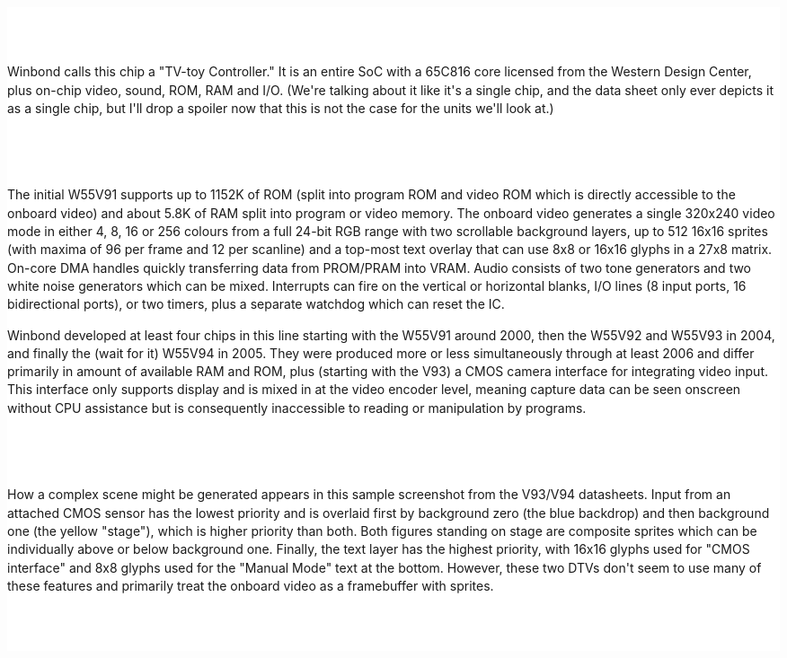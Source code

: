 <div class="separator" style="clear: both;"><a href="https://blogger.googleusercontent.com/img/b/R29vZ2xl/AVvXsEj10UTxwp-I2KVefLN9MJXjvl28gjGIHy3y1uwfDJLk0Hh7VmSUvLnTc3Kahi7a3nxe1wkp-jyLIjKtuO3v9VW-fnHE4SksSBomVzBd2SgNAyui5g5Km2G8nHA6jZX0L021thhueG7dWX89ElThu3PreiUrQnd9HAfRYtR7B42AR2HKeau4MHyTffSdAH4/s2550/523-40581-W55V91%20copy.png" style="display: block; padding: 1em 0; text-align: center; "><img alt="" border="0" width="320" data-original-height="1446" data-original-width="2550" src="https://blogger.googleusercontent.com/img/b/R29vZ2xl/AVvXsEj10UTxwp-I2KVefLN9MJXjvl28gjGIHy3y1uwfDJLk0Hh7VmSUvLnTc3Kahi7a3nxe1wkp-jyLIjKtuO3v9VW-fnHE4SksSBomVzBd2SgNAyui5g5Km2G8nHA6jZX0L021thhueG7dWX89ElThu3PreiUrQnd9HAfRYtR7B42AR2HKeau4MHyTffSdAH4/s320/523-40581-W55V91%20copy.png"/></a></div>

Winbond calls this chip a "TV-toy Controller." It is an entire SoC with a 65C816 core licensed from the Western Design Center, plus on-chip video, sound, ROM, RAM and I/O. (We're talking about it like it's a single chip, and the data sheet only ever depicts it as a single chip, but I'll drop a spoiler now that this is not the case for the units we'll look at.)

<div class="separator" style="clear: both;"><a href="https://blogger.googleusercontent.com/img/b/R29vZ2xl/AVvXsEi4gNQwnZ6SAyRliwdt9flcBKCZj0p7wOr6knc0rO2eHvahB2fIdbT36kSAk2ONXQAUSlTbTKdEZEQGGWKpogW_p-jCp1n9IRKJwKu0nPwMXmD2p9QBZPZ_m-4e5k99D8z7fDv52Lkt2cgAdkrljeEEUNHrZ4Vg55fcwJr_Y4IbYNXSPw4jlndUO0gHIR8/s2550/523-40581-W55V91%20copy%202.png" style="display: block; padding: 1em 0; text-align: center; "><img alt="" border="0" width="320" data-original-height="1604" data-original-width="2550" src="https://blogger.googleusercontent.com/img/b/R29vZ2xl/AVvXsEi4gNQwnZ6SAyRliwdt9flcBKCZj0p7wOr6knc0rO2eHvahB2fIdbT36kSAk2ONXQAUSlTbTKdEZEQGGWKpogW_p-jCp1n9IRKJwKu0nPwMXmD2p9QBZPZ_m-4e5k99D8z7fDv52Lkt2cgAdkrljeEEUNHrZ4Vg55fcwJr_Y4IbYNXSPw4jlndUO0gHIR8/s320/523-40581-W55V91%20copy%202.png"/></a></div>

The initial W55V91 supports up to 1152K of ROM (split into program ROM and video ROM which is directly accessible to the onboard video) and about 5.8K of RAM split into program or video memory. The onboard video generates a single 320x240 video mode in either 4, 8, 16 or 256 colours from a full 24-bit RGB range with two scrollable background layers, up to 512 16x16 sprites (with maxima of 96 per frame and 12 per scanline) and a top-most text overlay that can use 8x8 or 16x16 glyphs in a 27x8 matrix. On-core DMA handles quickly transferring data from PROM/PRAM into VRAM. Audio consists of two tone generators and two white noise generators which can be mixed. Interrupts can fire on the vertical or horizontal blanks, I/O lines (8 input ports, 16 bidirectional ports), or two timers, plus a separate watchdog which can reset the IC. 
<p>
Winbond developed at least four chips in this line starting with the W55V91 around 2000, then the W55V92 and W55V93 in 2004, and finally the (wait for it) W55V94 in 2005. They were produced more or less simultaneously through at least 2006 and differ primarily in amount of available RAM and ROM, plus (starting with the V93) a CMOS camera interface for integrating video input. This interface only supports display and is mixed in at the video encoder level, meaning capture data can be seen onscreen without CPU assistance but is consequently inaccessible to reading or manipulation by programs.

<div class="separator" style="clear: both;"><a href="https://blogger.googleusercontent.com/img/b/R29vZ2xl/AVvXsEgFPgllU8Cv1_FWF6uljG5kQCXGz-L2rhgbdVbnw-jb-Xx9ZuZ_YVO5f0Hggm8HocGr0fOyYa2vQ1XWsfY3b3a6iB0pfdSqAfBe4rz5jheuli_2rf0LrZprE4udDRehNUrevRluhrZ60asuogOflyrndJMziopVG4VsciXEO_s2nPqtVPilvvqeja7xpRA/s1210/523-40584-W55V94.png" style="display: block; padding: 1em 0; text-align: center; "><img alt="" border="0" width="320" data-original-height="871" data-original-width="1210" src="https://blogger.googleusercontent.com/img/b/R29vZ2xl/AVvXsEgFPgllU8Cv1_FWF6uljG5kQCXGz-L2rhgbdVbnw-jb-Xx9ZuZ_YVO5f0Hggm8HocGr0fOyYa2vQ1XWsfY3b3a6iB0pfdSqAfBe4rz5jheuli_2rf0LrZprE4udDRehNUrevRluhrZ60asuogOflyrndJMziopVG4VsciXEO_s2nPqtVPilvvqeja7xpRA/s320/523-40584-W55V94.png"/></a></div>

How a complex scene might be generated appears in this sample screenshot from the V93/V94 datasheets. Input from an attached CMOS sensor has the lowest priority and is overlaid first by background zero (the blue backdrop) and then background one (the yellow "stage"), which is higher priority than both. Both figures standing on stage are composite sprites which can be individually above or below background one. Finally, the text layer has the highest priority, with 16x16 glyphs used for "CMOS interface" and 8x8 glyphs used for the "Manual Mode" text at the bottom. However, these two DTVs don't seem to use many of these features and primarily treat the onboard video as a framebuffer with sprites.

<div class="separator" style="clear: both;"><a href="https://blogger.googleusercontent.com/img/b/R29vZ2xl/AVvXsEgPZxcfbcFznNHLVoi0X0O2nVcSKQpy7olD4zPoGeimC7owNhaj13iuF5ZAGHhai-9Vk8WsP4d0B5muU4S7ziyZXbbnXP3jsEeVsGUIqVNMImkkWU0zPrmQvPsACbhGKyVbHoTTcB42r9BmAFOo4jQ4m_WKBN1IVX2BK0NPHX2FVktb2V5u8tQ6QuC6ao0/s4080/PXL_20240622_001828049.jpg" style="display: block; padding: 1em 0; text-align: center; "><img alt="" border="0" width="320" data-original-height="3072" data-original-width="4080" src="https://blogger.googleusercontent.com/img/b/R29vZ2xl/AVvXsEgPZxcfbcFznNHLVoi0X0O2nVcSKQpy7olD4zPoGeimC7owNhaj13iuF5ZAGHhai-9Vk8WsP4d0B5muU4S7ziyZXbbnXP3jsEeVsGUIqVNMImkkWU0zPrmQvPsACbhGKyVbHoTTcB42r9BmAFOo4jQ4m_WKBN1IVX2BK0NPHX2FVktb2V5u8tQ6QuC6ao0/s320/PXL_20240622_001828049.jpg"/></a></div>
